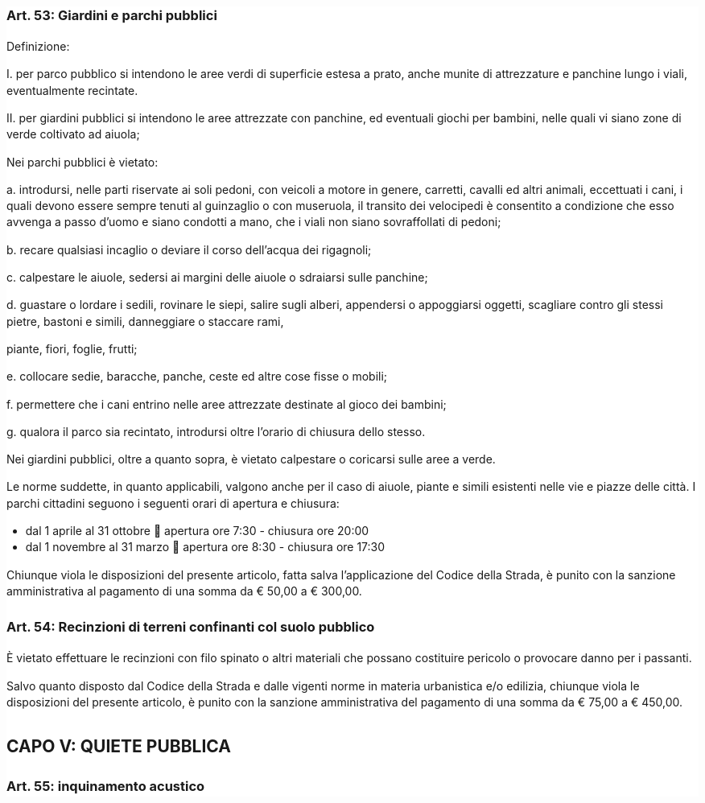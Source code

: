 ### Art. 53: Giardini e parchi pubblici

Definizione:

I. per parco pubblico si intendono le aree verdi di superficie estesa a prato, anche munite di attrezzature e panchine lungo i viali, eventualmente recintate.

II. per giardini pubblici si intendono le aree attrezzate con panchine, ed eventuali giochi per bambini, nelle quali vi siano zone di verde coltivato ad aiuola;

Nei parchi pubblici è vietato:

a. introdursi, nelle parti riservate ai soli pedoni, con veicoli a motore in genere, carretti, cavalli ed altri animali, eccettuati i cani, i quali devono essere sempre tenuti al guinzaglio o con museruola, il transito dei velocipedi è consentito a condizione che esso avvenga a passo d’uomo e siano condotti a mano, che i viali non siano sovraffollati di pedoni;

b. recare qualsiasi incaglio o deviare il corso dell’acqua dei rigagnoli;

c. calpestare le aiuole, sedersi ai margini delle aiuole o sdraiarsi sulle panchine;

d. guastare o lordare i sedili, rovinare le siepi, salire sugli alberi, appendersi o appoggiarsi oggetti, scagliare contro gli stessi pietre, bastoni e simili, danneggiare o staccare rami,

piante, fiori, foglie, frutti;

e. collocare sedie, baracche, panche, ceste ed altre cose fisse o mobili;

f. permettere che i cani entrino nelle aree attrezzate destinate al gioco dei bambini;

g. qualora il parco sia recintato, introdursi oltre l’orario di chiusura dello stesso.

Nei giardini pubblici, oltre a quanto sopra, è vietato calpestare o coricarsi sulle aree a verde.

Le norme suddette, in quanto applicabili, valgono anche per il caso di aiuole, piante e simili esistenti nelle vie e piazze delle città.
I parchi cittadini seguono i seguenti orari di apertura e chiusura:

- dal 1 aprile al 31 ottobre  apertura ore 7:30 - chiusura ore 20:00
- dal 1 novembre al 31 marzo  apertura ore 8:30 - chiusura ore 17:30

Chiunque viola le disposizioni del presente articolo, fatta salva l’applicazione del Codice della Strada, è punito con la sanzione amministrativa al pagamento di una somma da € 50,00 a € 300,00.

### Art. 54: Recinzioni di terreni confinanti col suolo pubblico

È vietato effettuare le recinzioni con filo spinato o altri materiali che possano costituire pericolo o provocare danno per i passanti.

Salvo quanto disposto dal Codice della Strada e dalle vigenti norme in materia urbanistica e/o edilizia, chiunque viola le disposizioni del presente articolo, è punito con la sanzione amministrativa del pagamento di una somma da € 75,00 a € 450,00.

## CAPO V: QUIETE PUBBLICA

### Art. 55: inquinamento acustico
